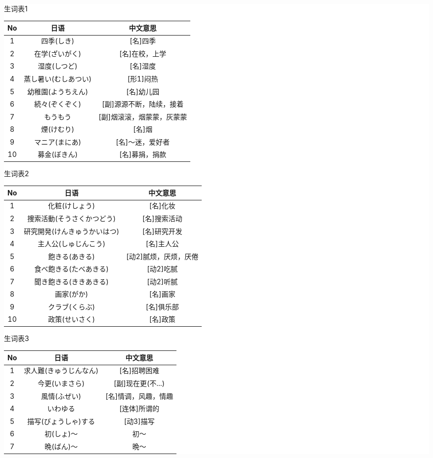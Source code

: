 生词表1

|  No  |         日语         |          中文意思          |
| :--: | :------------------: | :------------------------: |
|  1   |      四季(しき)      |          [名]四季          |
|  2   |    在学(ざいがく)    |       [名]在校，上学       |
|  3   |     湿度(しつど)     |          [名]湿度          |
|  4   | 蒸し暑い(むしあつい) |         [形1]闷热          |
|  5   |  幼稚園(ようちえん)  |         [名]幼儿园         |
|  6   |    続々(ぞくぞく)    |  [副]源源不断，陆续，接着  |
|  7   |       もうもう       | [副]烟滚滚，烟蒙蒙，灰蒙蒙 |
|  8   |      煙(けむり)      |           [名]烟           |
|  9   |    マニア(まにあ)    |      [名]～迷，爱好者      |
|  10  |     募金(ぼきん)     |       [名]募捐，捐款       |

生词表2

|  No  |             日语             |       中文意思        |
| :--: | :--------------------------: | :-------------------: |
|  1   |        化粧(けしょう)        |       [名]化妆        |
|  2   |  捜索活動(そうさくかつどう)  |     [名]搜索活动      |
|  3   | 研究開発(けんきゅうかいはつ) |     [名]研究开发      |
|  4   |     主人公(しゅじんこう)     |      [名]主人公       |
|  5   |        飽きる(あきる)        | [动2]腻烦，厌烦，厌倦 |
|  6   |    食べ飽きる(たべあきる)    |       [动2]吃腻       |
|  7   |    聞き飽きる(ききあきる)    |       [动2]听腻       |
|  8   |          画家(がか)          |       [名]画家        |
|  9   |        クラブ(くらぶ)        |      [名]俱乐部       |
|  10  |        政策(せいさく)        |       [名]政策        |

生词表3

|  No  |          日语          |       中文意思       |
| :--: | :--------------------: | :------------------: |
|  1   | 求人難(きゅうじんなん) |     [名]招聘困难     |
|  2   |     今更(いまさら)     |  [副]现在更(不...)   |
|  3   |      風情(ふぜい)      | [名]情调，风趣，情趣 |
|  4   |        いわゆる        |     [连体]所谓的     |
|  5   |  描写(びょうしゃ)する  |      [动3]描写       |
|  6   |       初(しょ)～       |         初～         |
|  7   |       晩(ばん)～       |         晩～         |
